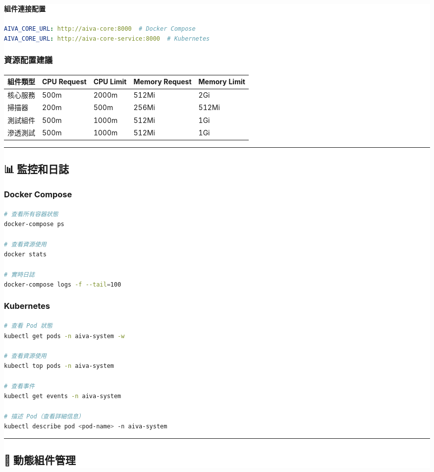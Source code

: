 #### 組件連接配置
```yaml
AIVA_CORE_URL: http://aiva-core:8000  # Docker Compose
AIVA_CORE_URL: http://aiva-core-service:8000  # Kubernetes
```

### 資源配置建議

| 組件類型 | CPU Request | CPU Limit | Memory Request | Memory Limit |
|---------|-------------|-----------|----------------|--------------|
| 核心服務 | 500m | 2000m | 512Mi | 2Gi |
| 掃描器 | 200m | 500m | 256Mi | 512Mi |
| 測試組件 | 500m | 1000m | 512Mi | 1Gi |
| 滲透測試 | 500m | 1000m | 512Mi | 1Gi |

---

## 📊 監控和日誌

### Docker Compose
```bash
# 查看所有容器狀態
docker-compose ps

# 查看資源使用
docker stats

# 實時日誌
docker-compose logs -f --tail=100
```

### Kubernetes
```bash
# 查看 Pod 狀態
kubectl get pods -n aiva-system -w

# 查看資源使用
kubectl top pods -n aiva-system

# 查看事件
kubectl get events -n aiva-system

# 描述 Pod（查看詳細信息）
kubectl describe pod <pod-name> -n aiva-system
```

---

## 🚀 動態組件管理
